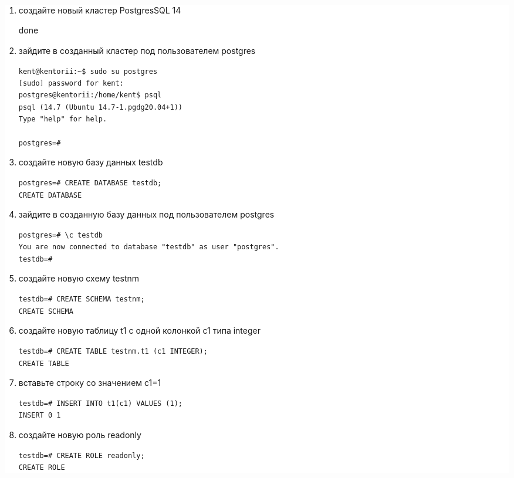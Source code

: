 1. создайте новый кластер PostgresSQL 14
    
   done

2. зайдите в созданный кластер под пользователем postgres
   
    ```
    kent@kentorii:~$ sudo su postgres
    [sudo] password for kent: 
    postgres@kentorii:/home/kent$ psql
    psql (14.7 (Ubuntu 14.7-1.pgdg20.04+1))
    Type "help" for help.
    
    postgres=# 
    ```

3. создайте новую базу данных testdb
   
    ```
    postgres=# CREATE DATABASE testdb;
    CREATE DATABASE
    ```

4. зайдите в созданную базу данных под пользователем postgres
   
    ```
    postgres=# \c testdb
    You are now connected to database "testdb" as user "postgres".
    testdb=# 
    ```

5. создайте новую схему testnm
   
    ```
    testdb=# CREATE SCHEMA testnm;
    CREATE SCHEMA
    ```

6. создайте новую таблицу t1 с одной колонкой c1 типа integer
   
    ```
    testdb=# CREATE TABLE testnm.t1 (c1 INTEGER);
    CREATE TABLE
    ```

7. вставьте строку со значением c1=1
   
    ```
    testdb=# INSERT INTO t1(c1) VALUES (1);
    INSERT 0 1
    ```

8. создайте новую роль readonly
   
    ```
    testdb=# CREATE ROLE readonly;
    CREATE ROLE
    ```
